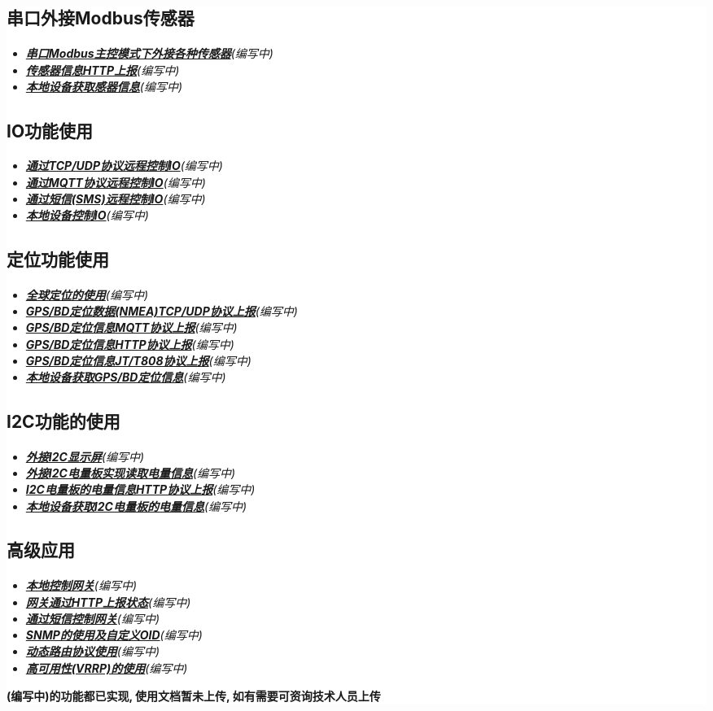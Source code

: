 
## 串口外接Modbus传感器   
- ***[串口Modbus主控模式下外接各种传感器](./lte/lte_apn_setup.md)**(编写中)*   
- ***[传感器信息HTTP上报](./lte/lte_apn_setup.md)**(编写中)*   
- ***[本地设备获取感器信息](./lte/lte_apn_setup.md)**(编写中)*   


## IO功能使用   
- ***[通过TCP/UDP协议远程控制IO](./lte/lte_apn_setup.md)**(编写中)*   
- ***[通过MQTT协议远程控制IO](./lte/lte_apn_setup.md)**(编写中)*   
- ***[通过短信(SMS)远程控制IO](./lte/lte_apn_setup.md)**(编写中)*   
- ***[本地设备控制IO](./lte/lte_apn_setup.md)**(编写中)*   


## 定位功能使用   
- ***[全球定位的使用](./gnss/gnss_setup_cn.md)**(编写中)*   
- ***[GPS/BD定位数据(NMEA)TCP/UDP协议上报](./gnss/gnss_tcpudp_cn.md)**(编写中)*   
- ***[GPS/BD定位信息MQTT协议上报](./gnss/gnss_mqtt_cn.md)**(编写中)*   
- ***[GPS/BD定位信息HTTP协议上报](./gnss/gnss_http_cn.md)**(编写中)*   
- ***[GPS/BD定位信息JT/T808协议上报](./gnss/gnss_jt808_cn.md)**(编写中)*   
- ***[本地设备获取GPS/BD定位信息](./gnss/gnss_tcpjson_setup.md)**(编写中)*   


## I2C功能的使用   
- ***[外接I2C显示屏](./lte/lte_apn_setup.md)**(编写中)*   
- ***[外接I2C电量板实现读取电量信息](./lte/lte_apn_setup.md)**(编写中)*   
- ***[I2C电量板的电量信息HTTP协议上报](./lte/lte_apn_setup.md)**(编写中)*    
- ***[本地设备获取I2C电量板的电量信息](./lte/lte_apn_setup.md)**(编写中)*  


## 高级应用    
- ***[本地控制网关](./lte/lte_apn_setup.md)**(编写中)*   
- ***[网关通过HTTP上报状态](./lte/lte_apn_setup.md)**(编写中)*   
- ***[通过短信控制网关](./lte/lte_apn_setup.md)**(编写中)*   
- ***[SNMP的使用及自定义OID](./lte/lte_apn_setup.md)**(编写中)*   
- ***[动态路由协议使用](./lte/lte_apn_setup.md)**(编写中)*   
- ***[高可用性(VRRP)的使用](./lte/lte_apn_setup.md)**(编写中)*   



**(编写中)的功能都已实现, 使用文档暂未上传, 如有需要可资询技术人员上传**
